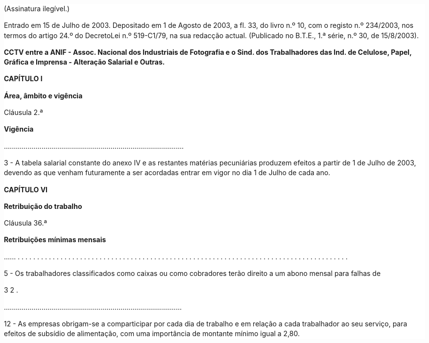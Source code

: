 
(Assinatura ilegível.)


Entrado em 15 de Julho de 2003.
Depositado em 1 de Agosto de 2003, a fl. 33, do livro n.º 10,
com o registo n.º 234/2003, nos termos do artigo 24.º do DecretoLei n.º 519-C1/79, na sua redacção actual.
(Publicado no B.T.E., 1.ª série, n.º 30, de 15/8/2003).


**CCTV entre a ANIF - Assoc. Nacional dos Industriais de
Fotografia e o Sind. dos Trabalhadores das Ind. de Celulose,
Papel, Gráfica e Imprensa - Alteração Salarial e Outras.**


**CAPÍTULO I**


**Área, âmbito e vigência**


Cláusula 2.ª


**Vigência**


...........................................................................................


3 - A tabela salarial constante do anexo IV e as restantes
matérias pecuniárias produzem efeitos a partir de 1 de Julho
de 2003, devendo as que venham futuramente a ser
acordadas entrar em vigor no dia 1 de Julho de cada ano.


**CAPÍTULO VI**


**Retribuição do trabalho**


Cláusula 36.ª


**Retribuições mínimas mensais**


...... . . . . . . . . . . . . . . . . . . . . . . . . . . . . . . . . . . . . . . . . . . . . . . . . . . . . . . . . . . . . . . . . . . . . . . . . . . . . . . . . . . . . .


5 - Os trabalhadores classificados como caixas ou como
cobradores terão direito a um abono mensal para falhas de

3 2 .



..........................................................................................


12 - As empresas obrigam-se a comparticipar por cada
dia de trabalho e em relação a cada trabalhador ao seu
serviço, para efeitos de subsídio de alimentação, com uma
importância de montante mínimo igual a 2,80.

